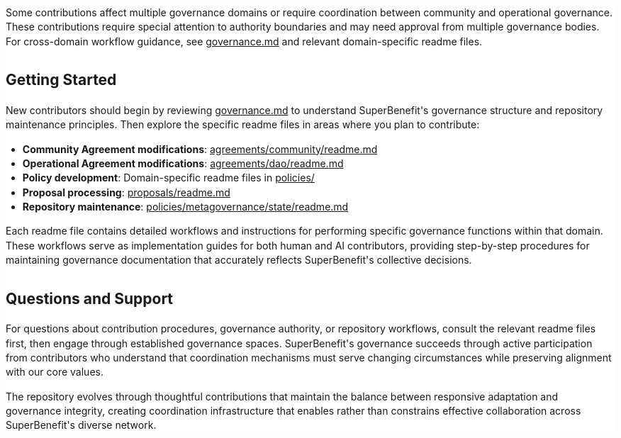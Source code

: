 Some contributions affect multiple governance domains or require coordination between community and operational governance. These contributions require special attention to authority boundaries and may need approval from multiple governance bodies. For cross-domain workflow guidance, see [governance.md](governance.md) and relevant domain-specific readme files.

## Getting Started

New contributors should begin by reviewing [governance.md](governance.md) to understand SuperBenefit's governance structure and repository maintenance principles. Then explore the specific readme files in areas where you plan to contribute:

- **Community Agreement modifications**: [agreements/community/readme.md](agreements/community/readme.md)
- **Operational Agreement modifications**: [agreements/dao/readme.md](agreements/dao/readme.md)  
- **Policy development**: Domain-specific readme files in [policies/](policies/)
- **Proposal processing**: [proposals/readme.md](proposals/readme.md)
- **Repository maintenance**: [policies/metagovernance/state/readme.md](policies/metagovernance/state/readme.md)

Each readme file contains detailed workflows and instructions for performing specific governance functions within that domain. These workflows serve as implementation guides for both human and AI contributors, providing step-by-step procedures for maintaining governance documentation that accurately reflects SuperBenefit's collective decisions.

## Questions and Support

For questions about contribution procedures, governance authority, or repository workflows, consult the relevant readme files first, then engage through established governance spaces. SuperBenefit's governance succeeds through active participation from contributors who understand that coordination mechanisms must serve changing circumstances while preserving alignment with our core values.

The repository evolves through thoughtful contributions that maintain the balance between responsive adaptation and governance integrity, creating coordination infrastructure that enables rather than constrains effective collaboration across SuperBenefit's diverse network.
